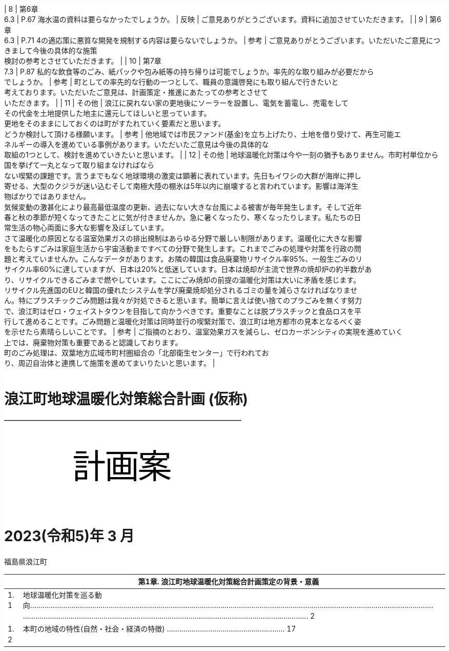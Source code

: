 | 8  | 第6章<br>6.3 | P.67 海水温の資料は要らなかったでしょうか。                                                                                                                                                                                                                                                                                                                                                                                                                                                                                                                                                                                                                                                                                                                                                                                                                           | 反映   | ご意見ありがとうございます。資料に追加させていただきます。                                                                                                                          |
| 9  | 第6章<br>6.3 | P.71 4の適応策に悪質な開発を規制する内容は要らないでしょうか。                                                                                                                                                                                                                                                                                                                                                                                                                                                                                                                                                                                                                                                                                                                                                                                                                 | 参考   | ご意見ありがとうございます。いただいたご意見につきまして今後の具体的な施策<br>検討の参考とさせていただきます。                                                                                              |
| 10 | 第7章<br>7.3 | P.87 私的な飲食等のごみ、紙パックや包み紙等の持ち帰りは可能でしょうか。率先的な取り組みが必要だから<br>でしょうか。                                                                                                                                                                                                                                                                                                                                                                                                                                                                                                                                                                                                                                                                                                                                                                                     | 参考   | 町としての率先的な行動の一つとして、職員の意識啓発にも取り組んで行きたいと<br>考えております。いただいたご意見は、計画策定・推進にあたっての参考とさせて<br>いただきます。                                                              |
| 11 | その他        | 浪江に戻れない家の更地後にソーラーを設置し、電気を蓄電し、売電をして<br>その代金を土地提供した地主に還元してほしいと思っています。<br>更地をそのままにしておくのは町がすたれていく要素だと思います。<br>どうか検討して頂ける様願います。                                                                                                                                                                                                                                                                                                                                                                                                                                                                                                                                                                                                                                                                                                                         | 参考   | 他地域では市民ファンド(基金)を立ち上げたり、土地を借り受けて、再生可能エ<br>ネルギーの導入を進めている事例があります。いただいたご意見は今後の具体的な<br>取組の1つとして、検討を進めていきたいと思います。                                            |
| 12 | その他        | 地球温暖化対策は今や一刻の猶予もありません。市町村単位から国を挙げて一丸となって取り組まなければなら<br>ない喫緊の課題です。言うまでもなく地球環境の激変は顕著に表れています。先日もイワシの大群が海岸に押し<br>寄せる、大型のクジラが迷い込むそして南極大陸の棚氷は5年以内に崩壊すると言われています。影響は海洋生<br>物ばかりではありません。<br>気候変動の激甚化により最高最低温度の更新、過去にない大きな台風による被害が毎年発生します。そして近年<br>春と秋の季節が短くなってきたことに気が付きませんか。急に暑くなったり、寒くなったりします。私たちの日<br>常生活の物心両面に多大な影響を及ぼしています。<br>さて温暖化の原因となる温室効果ガスの排出規制はあらゆる分野で厳しい制限があります。温暖化に大きな影響<br>をもたらすごみは家庭生活から宇宙活動まですべての分野で発生します。これまでごみの処理や対策を行政の問<br>題と考えていませんか。こんなデータがあります。お隣の韓国は食品廃棄物リサイクル率95%、一般生ごみのリ<br>サイクル率60%に達していますが、日本は20%と低迷しています。日本は焼却が主流で世界の焼却炉の約半数があ<br>り、リサイクルできるごみまで燃やしています。ここにごみ焼却の前提の温暖化対策は大いに矛盾を感じます。<br>リサイクル先進国のEUと韓国の優れたシステムを学び廃棄焼却処分されるゴミの量を減らさなければなりませ<br>ん。特にプラスチックごみ問題は我々が対処できると思います。簡単に言えば使い捨てのプラごみを無くす努力<br>で、浪江町はゼロ・ウェイストタウンを目指して向かうべきです。重要なことは脱プラスチックと食品ロスを平<br>行して進めることです。ごみ問題と温暖化対策は同時並行の喫緊対策で、浪江町は地方都市の見本となるべく姿<br>を示せたら素晴らしいことです。 | 参考   | ご指摘のとおり、温室効果ガスを減らし、ゼロカーボンシティの実現を進めていく<br>上では、廃棄物対策も重要であると認識しております。<br>町のごみ処理は、双葉地方広域市町村圏組合の「北部衛生センター」で行われてお<br>り、周辺自治体と連携して施策を進めてまいりたいと思います。           |

# 浪江町地球温暖化対策総合計画 (仮称)

![](_page_5_Picture_2.jpeg)

# 2023(令和5)年 3 月

福島県浪江町

|     | 第1章. 浪江町地球温暖化対策総合計画策定の背景・意義                                                                                                                                                    |  |
|-----|--------------------------------------------------------------------------------------------------------------------------------------------------------------------------------|--|
| 1.1 | 地球温暖化対策を巡る動向……………………………………………………………………………………………………………………………………………………………………………………………………………………………………………………………………………………………………… 2                                                  |  |
| 1.2 | 本町の地域の特性(自然・社会・経済の特徴) ………………………………………………… 17                                                                                                                                   |  |